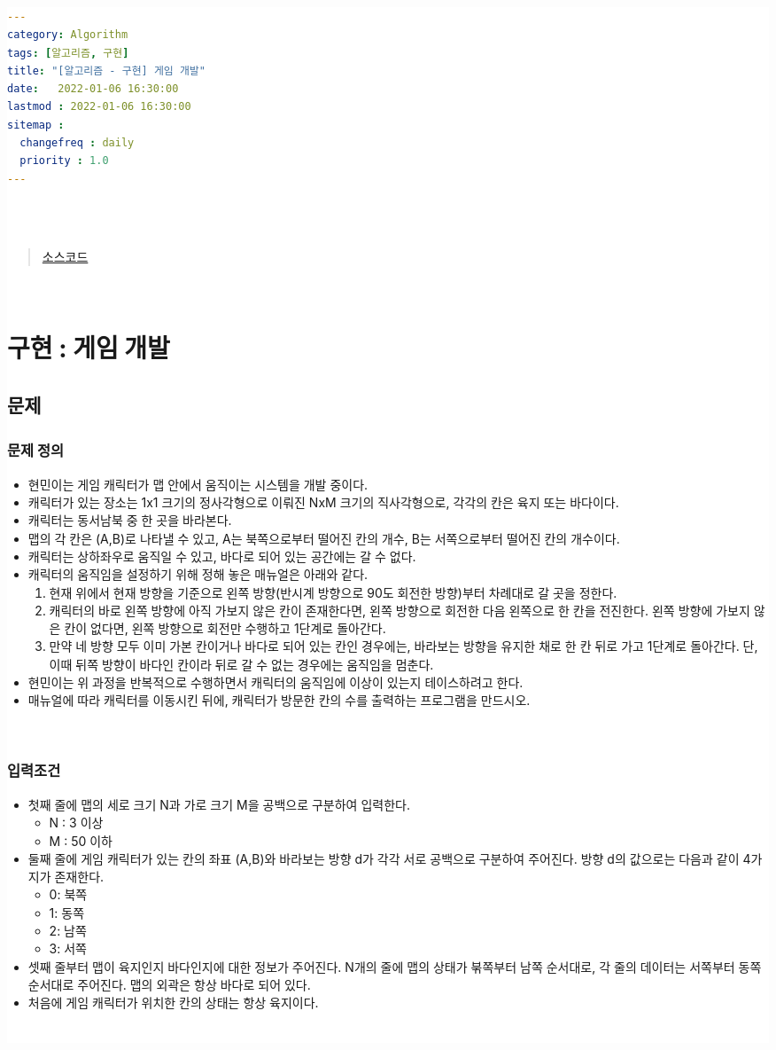 ```yaml
---
category: Algorithm
tags: [알고리즘, 구현]
title: "[알고리즘 - 구현] 게임 개발"
date:   2022-01-06 16:30:00 
lastmod : 2022-01-06 16:30:00
sitemap :
  changefreq : daily
  priority : 1.0
---
```


<br/><br/>

> [소스코드](https://github.com/TaegyunWoo/algorithm-study/blob/main/src/main/java/implementation/%EA%B2%8C%EC%9E%84_%EA%B0%9C%EB%B0%9C.java)

<br/>

# 구현 : 게임 개발

## 문제
### 문제 정의

- 현민이는 게임 캐릭터가 맵 안에서 움직이는 시스템을 개발 중이다.
- 캐릭터가 있는 장소는 1x1 크기의 정사각형으로 이뤄진 NxM 크기의 직사각형으로, 각각의 칸은 육지 또는 바다이다.
- 캐릭터는 동서남북 중 한 곳을 바라본다.
- 맵의 각 칸은 (A,B)로 나타낼 수 있고, A는 북쪽으로부터 떨어진 칸의 개수, B는 서쪽으로부터 떨어진 칸의 개수이다.
- 캐릭터는 상하좌우로 움직일 수 있고, 바다로 되어 있는 공간에는 갈 수 없다.
- 캐릭터의 움직임을 설정하기 위해 정해 놓은 매뉴얼은 아래와 같다.
  1. 현재 위에서 현재 방향을 기준으로 왼쪽 방향(반시계 방향으로 90도 회전한 방향)부터 차례대로 갈 곳을 정한다.
  2. 캐릭터의 바로 왼쪽 방향에 아직 가보지 않은 칸이 존재한다면, 왼쪽 방향으로 회전한 다음 왼쪽으로 한 칸을 전진한다. 왼쪽 방향에 가보지 않은 칸이 없다면, 왼쪽 방향으로 회전만 수행하고 1단계로 돌아간다.
  3. 만약 네 방향 모두 이미 가본 칸이거나 바다로 되어 있는 칸인 경우에는, 바라보는 방향을 유지한 채로 한 칸 뒤로 가고 1단계로 돌아간다. 단, 이때 뒤쪽 방향이 바다인 칸이라 뒤로 갈 수 없는 경우에는 움직임을 멈춘다.
- 현민이는 위 과정을 반복적으로 수행하면서 캐릭터의 움직임에 이상이 있는지 테이스하려고 한다.
- 매뉴얼에 따라 캐릭터를 이동시킨 뒤에, 캐릭터가 방문한 칸의 수를 출력하는 프로그램을 만드시오.

<br/>

### 입력조건
- 첫째 줄에 맵의 세로 크기 N과 가로 크기 M을 공백으로 구분하여 입력한다.
  - N : 3 이상
  - M : 50 이하
- 둘째 줄에 게임 캐릭터가 있는 칸의 좌표 (A,B)와 바라보는 방향 d가 각각 서로 공백으로 구분하여 주어진다. 방향 d의 값으로는 다음과 같이 4가지가 존재한다.
  - 0: 북쪽
  - 1: 동쪽
  - 2: 남쪽
  - 3: 서쪽
- 셋째 줄부터 맵이 육지인지 바다인지에 대한 정보가 주어진다. N개의 줄에 맵의 상태가 붂쪽부터 남쪽 순서대로, 각 줄의 데이터는 서쪽부터 동쪽 순서대로 주어진다. 맵의 외곽은 항상 바다로 되어 있다.
- 처음에 게임 캐릭터가 위치한 칸의 상태는 항상 육지이다.
<br/>
